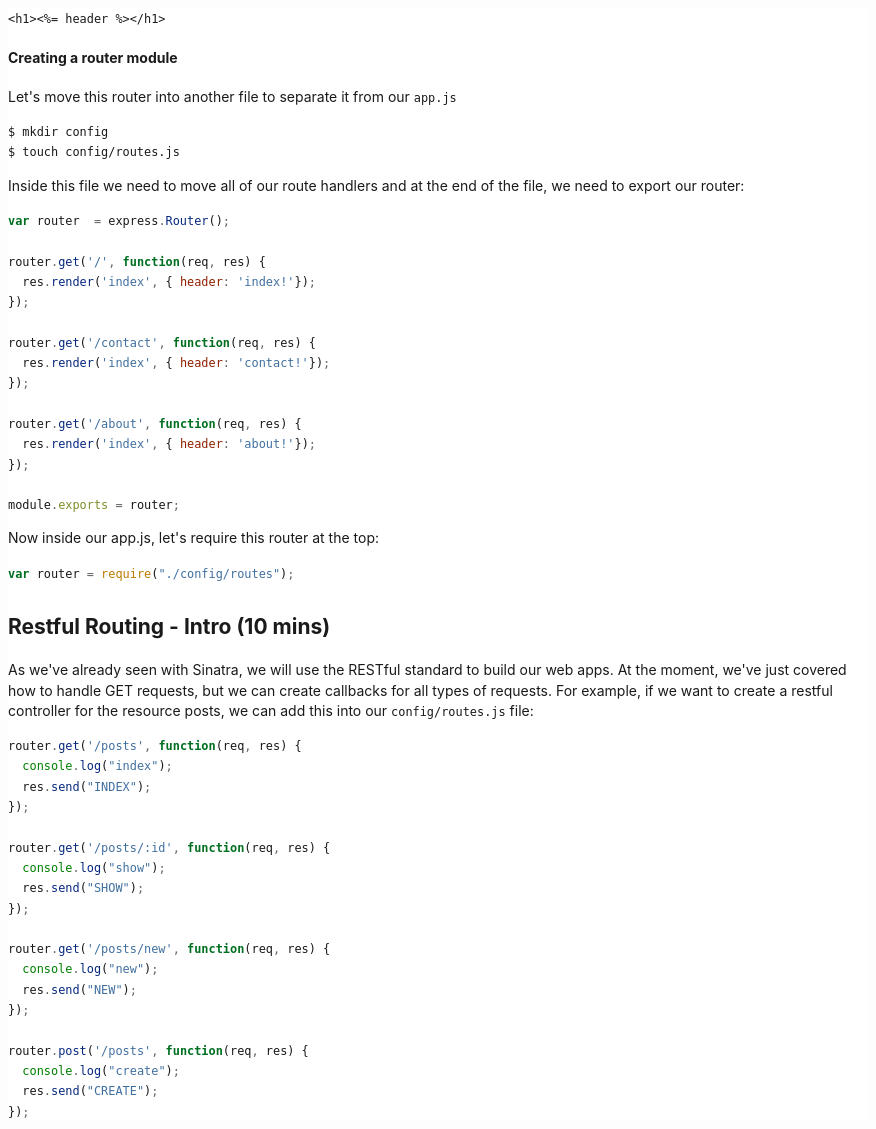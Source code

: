 ```ejs
<h1><%= header %></h1>
```


#### Creating a router module


Let's move this router into another file to separate it from our `app.js`

```bash
$ mkdir config
$ touch config/routes.js
```

Inside this file we need to move all of our route handlers and at the end of the file, we need to export our router:

```javascript
var router  = express.Router();

router.get('/', function(req, res) {
  res.render('index', { header: 'index!'});
});

router.get('/contact', function(req, res) {
  res.render('index', { header: 'contact!'});
});

router.get('/about', function(req, res) {
  res.render('index', { header: 'about!'});
});

module.exports = router;
```

Now inside our app.js, let's require this router at the top:

```javascript
var router = require("./config/routes");
```

## Restful Routing - Intro (10 mins)

As we've already seen with Sinatra, we will use the RESTful standard to build our web apps. At the moment, we've just covered how to handle GET requests, but we can create callbacks for all types of requests. For example, if we want to create a restful controller for the resource posts, we can add this into our `config/routes.js` file:

```javascript
router.get('/posts', function(req, res) {
  console.log("index");
  res.send("INDEX");
});

router.get('/posts/:id', function(req, res) {
  console.log("show");
  res.send("SHOW");
});

router.get('/posts/new', function(req, res) {
  console.log("new");
  res.send("NEW");
});

router.post('/posts', function(req, res) {
  console.log("create");
  res.send("CREATE");
});
```
